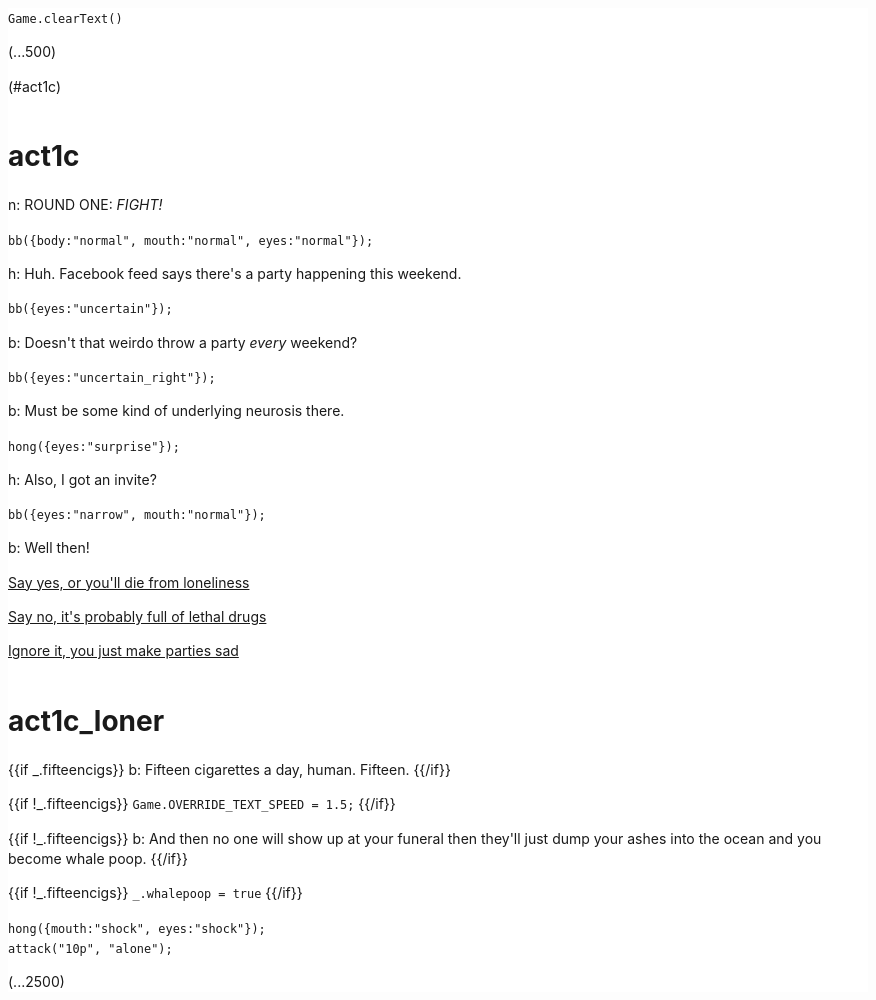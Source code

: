 `Game.clearText()`

(...500)

(#act1c)

# act1c

n: ROUND ONE: *FIGHT!*

`bb({body:"normal", mouth:"normal", eyes:"normal"});`

h: Huh. Facebook feed says there's a party happening this weekend.

`bb({eyes:"uncertain"});`

b: Doesn't that weirdo throw a party *every* weekend?

`bb({eyes:"uncertain_right"});`

b: Must be some kind of underlying neurosis there.

`hong({eyes:"surprise"});`

h: Also, I got an invite?

`bb({eyes:"narrow", mouth:"normal"});`

b: Well then!

[Say yes, or you'll die from loneliness](#act1c_loner)

[Say no, it's probably full of lethal drugs](#act1c_drugs)

[Ignore it, you just make parties sad](#act1c_sad)

# act1c_loner

{{if _.fifteencigs}}
b: Fifteen cigarettes a day, human. Fifteen.
{{/if}}

{{if !_.fifteencigs}}
`Game.OVERRIDE_TEXT_SPEED = 1.5;`
{{/if}}

{{if !_.fifteencigs}}
b: And then no one will show up at your funeral then they'll just dump your ashes into the ocean and you become whale poop.
{{/if}}

{{if !_.fifteencigs}} `_.whalepoop = true` {{/if}}

```
hong({mouth:"shock", eyes:"shock"});
attack("10p", "alone");
```

(...2500)
